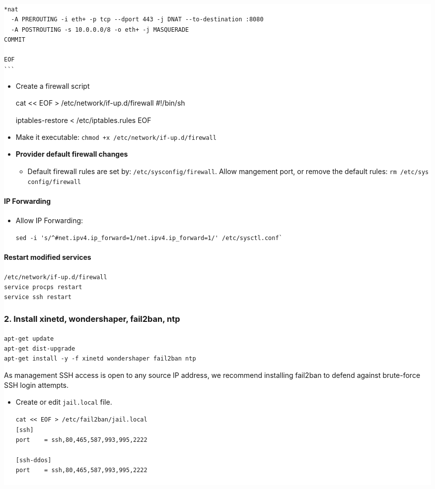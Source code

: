     *nat
      -A PREROUTING -i eth+ -p tcp --dport 443 -j DNAT --to-destination :8080
      -A POSTROUTING -s 10.0.0.0/8 -o eth+ -j MASQUERADE
    COMMIT
    
    EOF
    ```
 
* Create a firewall script
    
     cat << EOF > /etc/network/if-up.d/firewall
    #!/bin/sh
    
    iptables-restore < /etc/iptables.rules
    EOF
    

 * Make it executable: `chmod +x /etc/network/if-up.d/firewall`

 * **Provider default firewall changes** 
    * Default firewall rules are set by: `/etc/sysconfig/firewall`.  Allow mangement port, or remove the default rules: `rm /etc/sysconfig/firewall`


#### IP Forwarding
* Allow IP Forwarding:
    ```
    sed -i 's/^#net.ipv4.ip_forward=1/net.ipv4.ip_forward=1/' /etc/sysctl.conf`
    ```


#### Restart modified services
```
/etc/network/if-up.d/firewall
service procps restart
service ssh restart
```

### 2. Install xinetd, wondershaper, fail2ban, ntp

```
apt-get update
apt-get dist-upgrade
apt-get install -y -f xinetd wondershaper fail2ban ntp
```

As management SSH access is open to any source IP address, we recommend
installing fail2ban to defend against brute-force SSH login attempts.

* Create or edit `jail.local` file.

    ```
    cat << EOF > /etc/fail2ban/jail.local
    [ssh]
    port    = ssh,80,465,587,993,995,2222
    
    [ssh-ddos]
    port    = ssh,80,465,587,993,995,2222
    